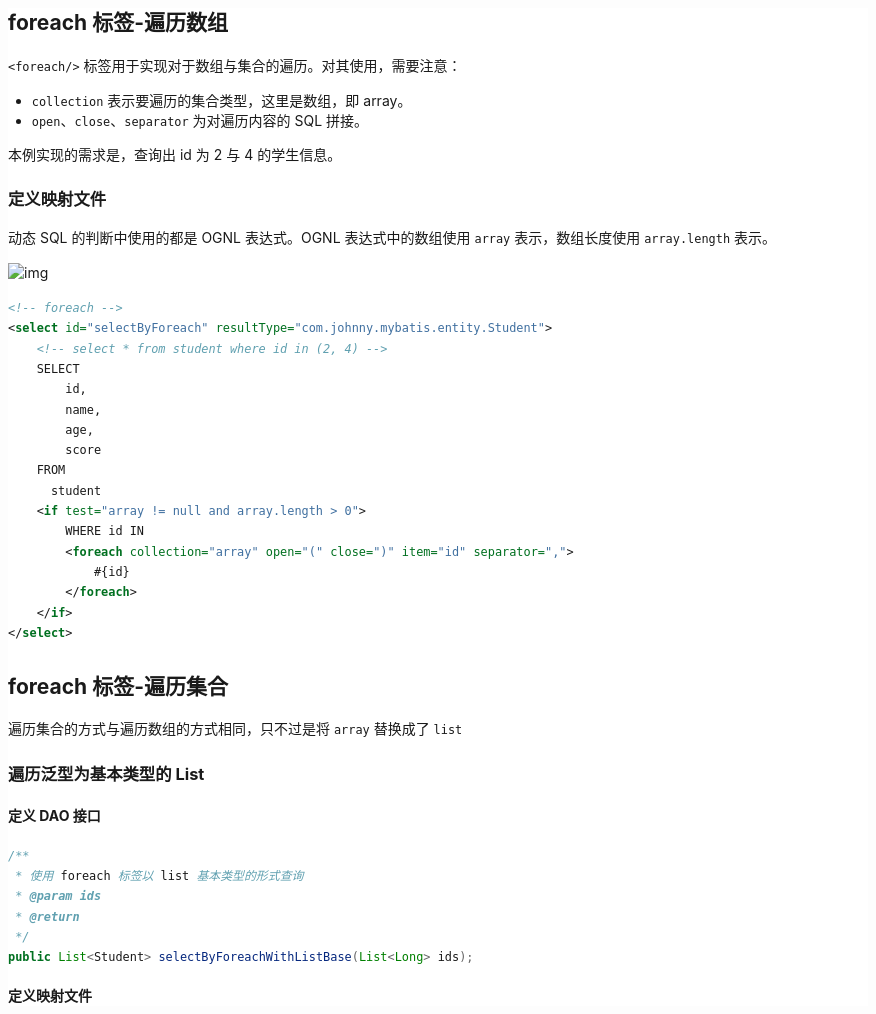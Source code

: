 ## foreach 标签-遍历数组

`<foreach/>` 标签用于实现对于数组与集合的遍历。对其使用，需要注意：

- `collection` 表示要遍历的集合类型，这里是数组，即 array。
- `open`、`close`、`separator` 为对遍历内容的 SQL 拼接。

本例实现的需求是，查询出 id 为 2 与 4 的学生信息。

### 定义映射文件

动态 SQL 的判断中使用的都是 OGNL 表达式。OGNL 表达式中的数组使用 `array` 表示，数组长度使用 `array.length` 表示。

![img](/img/MyBatis006.png)

```xml
<!-- foreach -->
<select id="selectByForeach" resultType="com.johnny.mybatis.entity.Student">
    <!-- select * from student where id in (2, 4) -->
    SELECT
        id,
        name,
        age,
        score
    FROM
      student
    <if test="array != null and array.length > 0">
        WHERE id IN
        <foreach collection="array" open="(" close=")" item="id" separator=",">
            #{id}
        </foreach>
    </if>
</select>
```

## foreach 标签-遍历集合

遍历集合的方式与遍历数组的方式相同，只不过是将 `array` 替换成了 `list`

### 遍历泛型为基本类型的 List

#### 定义 DAO 接口

```java
/**
 * 使用 foreach 标签以 list 基本类型的形式查询
 * @param ids
 * @return
 */
public List<Student> selectByForeachWithListBase(List<Long> ids);
```

#### 定义映射文件
